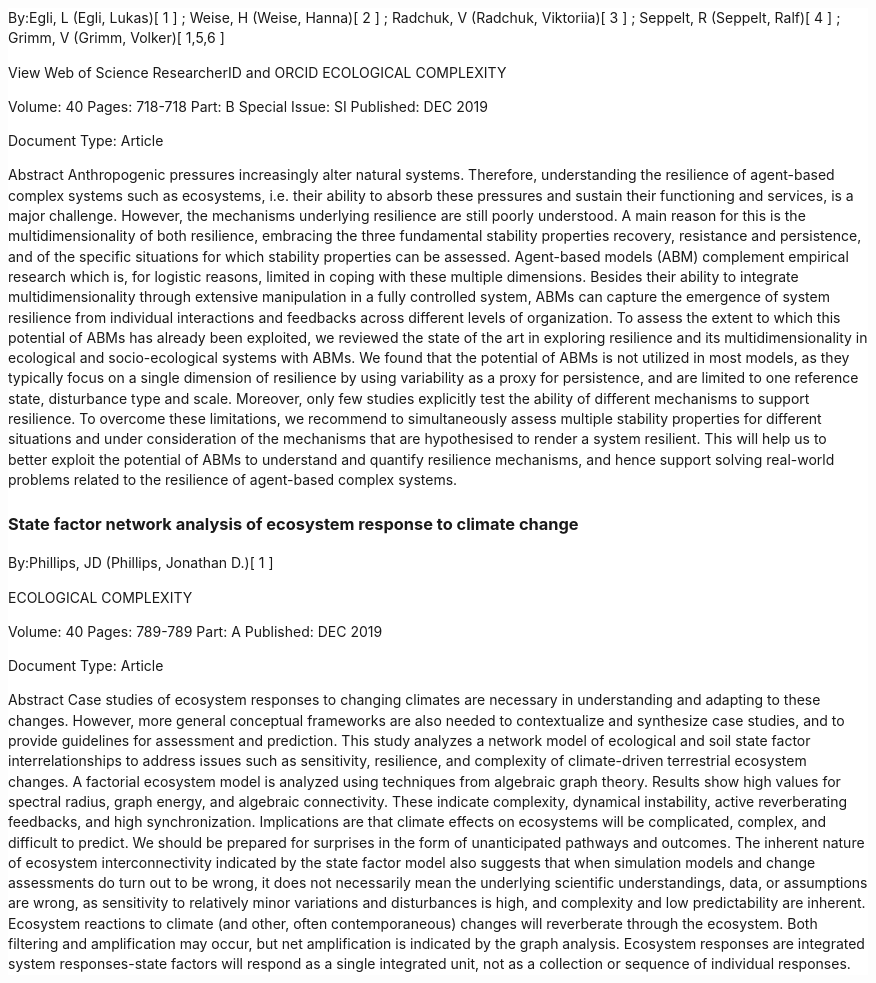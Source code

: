 By:Egli, L (Egli, Lukas)[ 1 ] ; Weise, H (Weise, Hanna)[ 2 ] ; Radchuk, V (Radchuk, Viktoriia)[ 3 ] ; Seppelt, R (Seppelt, Ralf)[ 4 ] ; Grimm, V (Grimm, Volker)[ 1,5,6 ]

View Web of Science ResearcherID and ORCID
ECOLOGICAL COMPLEXITY

Volume: 40 Pages: 718-718 Part: B Special Issue: SI
Published: DEC 2019

Document Type: Article

Abstract
Anthropogenic pressures increasingly alter natural systems. Therefore, understanding the resilience of agent-based complex systems such as ecosystems, i.e. their ability to absorb these pressures and sustain their functioning and services, is a major challenge. However, the mechanisms underlying resilience are still poorly understood. A main reason for this is the multidimensionality of both resilience, embracing the three fundamental stability properties recovery, resistance and persistence, and of the specific situations for which stability properties can be assessed. Agent-based models (ABM) complement empirical research which is, for logistic reasons, limited in coping with these multiple dimensions. Besides their ability to integrate multidimensionality through extensive manipulation in a fully controlled system, ABMs can capture the emergence of system resilience from individual interactions and feedbacks across different levels of organization. To assess the extent to which this potential of ABMs has already been exploited, we reviewed the state of the art in exploring resilience and its multidimensionality in ecological and socio-ecological systems with ABMs. We found that the potential of ABMs is not utilized in most models, as they typically focus on a single dimension of resilience by using variability as a proxy for persistence, and are limited to one reference state, disturbance type and scale. Moreover, only few studies explicitly test the ability of different mechanisms to support resilience. To overcome these limitations, we recommend to simultaneously assess multiple stability properties for different situations and under consideration of the mechanisms that are hypothesised to render a system resilient. This will help us to better exploit the potential of ABMs to understand and quantify resilience mechanisms, and hence support solving real-world problems related to the resilience of agent-based complex systems.


### State factor network analysis of ecosystem response to climate change

By:Phillips, JD (Phillips, Jonathan D.)[ 1 ]

ECOLOGICAL COMPLEXITY

Volume: 40 Pages: 789-789 Part: A
Published: DEC 2019

Document Type: Article

Abstract
Case studies of ecosystem responses to changing climates are necessary in understanding and adapting to these changes. However, more general conceptual frameworks are also needed to contextualize and synthesize case studies, and to provide guidelines for assessment and prediction. This study analyzes a network model of ecological and soil state factor interrelationships to address issues such as sensitivity, resilience, and complexity of climate-driven terrestrial ecosystem changes. A factorial ecosystem model is analyzed using techniques from algebraic graph theory. Results show high values for spectral radius, graph energy, and algebraic connectivity. These indicate complexity, dynamical instability, active reverberating feedbacks, and high synchronization. Implications are that climate effects on ecosystems will be complicated, complex, and difficult to predict. We should be prepared for surprises in the form of unanticipated pathways and outcomes. The inherent nature of ecosystem interconnectivity indicated by the state factor model also suggests that when simulation models and change assessments do turn out to be wrong, it does not necessarily mean the underlying scientific understandings, data, or assumptions are wrong, as sensitivity to relatively minor variations and disturbances is high, and complexity and low predictability are inherent. Ecosystem reactions to climate (and other, often contemporaneous) changes will reverberate through the ecosystem. Both filtering and amplification may occur, but net amplification is indicated by the graph analysis. Ecosystem responses are integrated system responses-state factors will respond as a single integrated unit, not as a collection or sequence of individual responses.
